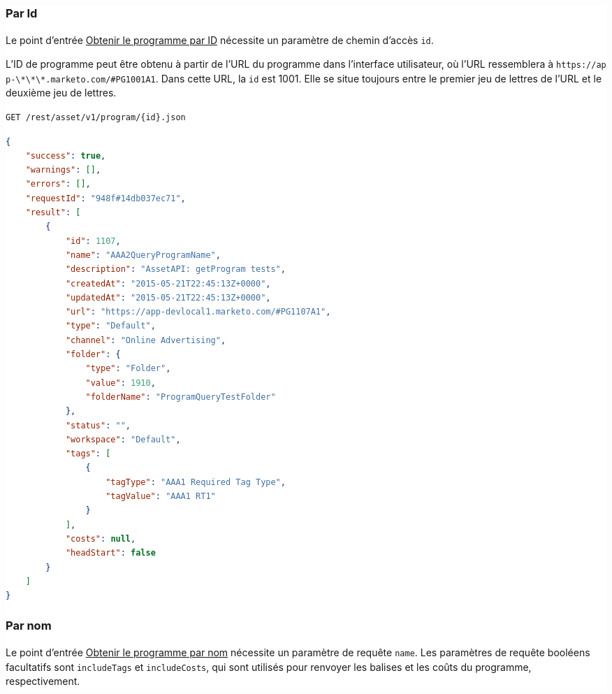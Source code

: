 ### Par Id

Le point d’entrée [Obtenir le programme par ID](https://developer.adobe.com/marketo-apis/api/asset/#tag/Sales-Persons/operation/describeUsingGET_5) nécessite un paramètre de chemin d’accès `id`.

L’ID de programme peut être obtenu à partir de l’URL du programme dans l’interface utilisateur, où l’URL ressemblera à `https://app-\*\*\*.marketo.com/#PG1001A1`. Dans cette URL, la `id` est 1001. Elle se situe toujours entre le premier jeu de lettres de l’URL et le deuxième jeu de lettres.

```
GET /rest/asset/v1/program/{id}.json
```

```json
{
    "success": true,
    "warnings": [],
    "errors": [],
    "requestId": "948f#14db037ec71",
    "result": [
        {
            "id": 1107,
            "name": "AAA2QueryProgramName",
            "description": "AssetAPI: getProgram tests",
            "createdAt": "2015-05-21T22:45:13Z+0000",
            "updatedAt": "2015-05-21T22:45:13Z+0000",
            "url": "https://app-devlocal1.marketo.com/#PG1107A1",
            "type": "Default",
            "channel": "Online Advertising",
            "folder": {
                "type": "Folder",
                "value": 1910,
                "folderName": "ProgramQueryTestFolder"
            },
            "status": "",
            "workspace": "Default",
            "tags": [
                {
                    "tagType": "AAA1 Required Tag Type",
                    "tagValue": "AAA1 RT1"
                }
            ],
            "costs": null,
            "headStart": false
        }
    ]
}
```

### Par nom

Le point d’entrée [Obtenir le programme par nom](https://developer.adobe.com/marketo-apis/api/asset/) nécessite un paramètre de requête `name`. Les paramètres de requête booléens facultatifs sont `includeTags` et `includeCosts`, qui sont utilisés pour renvoyer les balises et les coûts du programme, respectivement.
